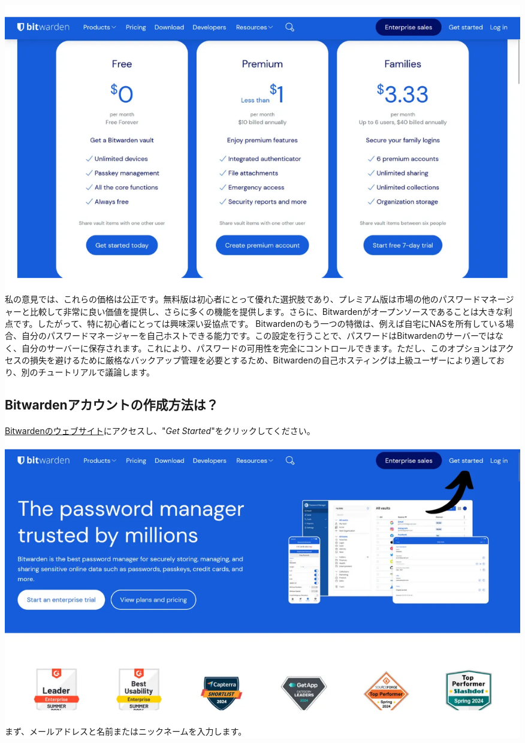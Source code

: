 ![BITWARDEN](assets/notext/02.webp)
私の意見では、これらの価格は公正です。無料版は初心者にとって優れた選択肢であり、プレミアム版は市場の他のパスワードマネージャーと比較して非常に良い価値を提供し、さらに多くの機能を提供します。さらに、Bitwardenがオープンソースであることは大きな利点です。したがって、特に初心者にとっては興味深い妥協点です。
Bitwardenのもう一つの特徴は、例えば自宅にNASを所有している場合、自分のパスワードマネージャーを自己ホストできる能力です。この設定を行うことで、パスワードはBitwardenのサーバーではなく、自分のサーバーに保存されます。これにより、パスワードの可用性を完全にコントロールできます。ただし、このオプションはアクセスの損失を避けるために厳格なバックアップ管理を必要とするため、Bitwardenの自己ホスティングは上級ユーザーにより適しており、別のチュートリアルで議論します。
## Bitwardenアカウントの作成方法は？

[Bitwardenのウェブサイト](https://bitwarden.com/)にアクセスし、"*Get Started*"をクリックしてください。
![BITWARDEN](assets/notext/03.webp)
まず、メールアドレスと名前またはニックネームを入力します。